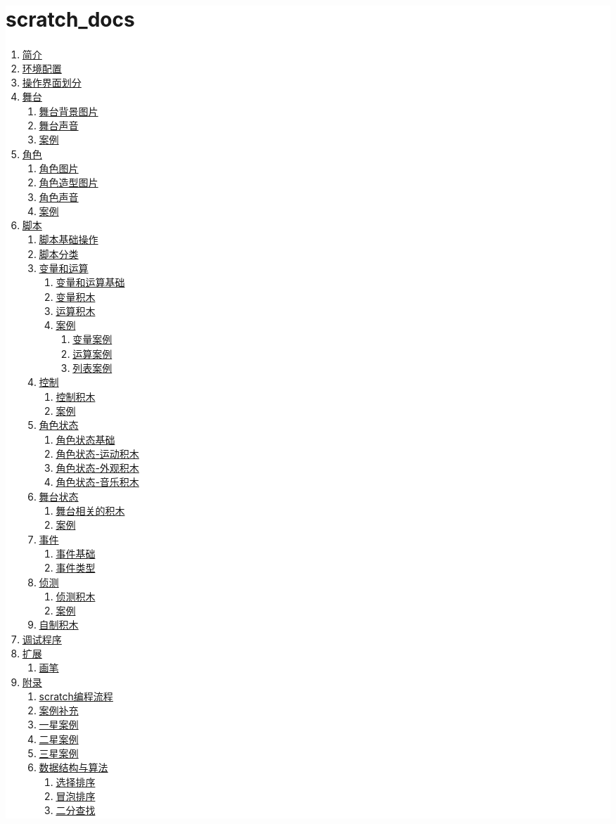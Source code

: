 

# scratch_docs
1. [简介](#简介)
2. [环境配置](#环境配置)
3. [操作界面划分](#操作界面划分)
4. [舞台](#舞台)
    1. [舞台背景图片](#舞台背景图片)
    2. [舞台声音](#舞台声音)
    3. [案例](#案例)
5. [角色](#角色)
    1. [角色图片](#角色图片)
    2. [角色造型图片](#角色造型图片)
    3. [角色声音](#角色声音)
    4. [案例](#案例-1)
6. [脚本](#脚本)
    1. [脚本基础操作](#脚本基础操作)
    2. [脚本分类](#脚本分类)
    3. [变量和运算](#变量和运算)
        1. [变量和运算基础](#变量和运算基础)
        2. [变量积木](#变量积木)
        3. [运算积木](#运算积木)
        4. [案例](#案例-2)
            1. [变量案例](#变量案例)
            2. [运算案例](#运算案例)
            3. [列表案例](#列表案例)
    4. [控制](#控制)
        1. [控制积木](#控制积木)
        2. [案例](#案例-3)
    5. [角色状态](#角色状态)
        1. [角色状态基础](#角色状态基础)
        2. [角色状态-运动积木](#角色状态-运动积木)
        3. [角色状态-外观积木](#角色状态-外观积木)
        4. [角色状态-音乐积木](#角色状态-音乐积木)
    6. [舞台状态](#舞台状态)
        1. [舞台相关的积木](#舞台相关的积木)
        2. [案例](#案例-4)
    7. [事件](#事件)
        1. [事件基础](#事件基础)
        2. [事件类型](#事件类型)
    8. [侦测](#侦测)
        1. [侦测积木](#侦测积木)
        2. [案例](#案例-5)
    9. [自制积木](#自制积木)
7. [调试程序](#调试程序)
8. [扩展](#扩展)
    1. [画笔](#画笔)
9. [附录](#附录)
    1. [scratch编程流程](#scratch编程流程)
    2. [案例补充](#案例补充)
    3. [一星案例](#一星案例)
    4. [二星案例](#二星案例)
    5. [三星案例](#三星案例)
    6. [数据结构与算法](#数据结构与算法)
        1. [选择排序](#选择排序)
        2. [冒泡排序](#冒泡排序)
        3. [二分查找](#二分查找)
